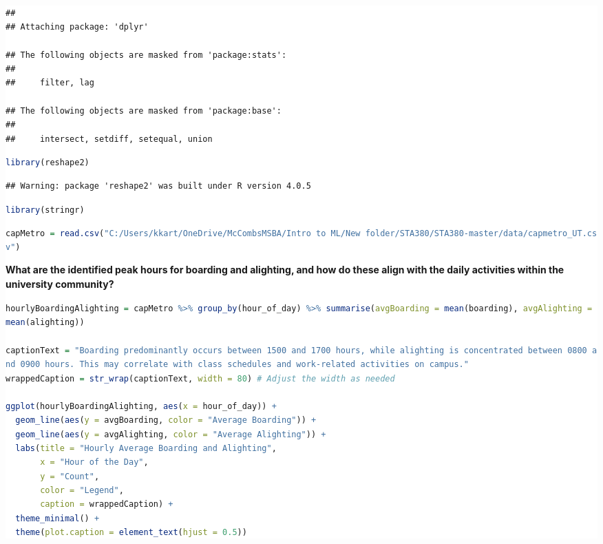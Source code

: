     ## 
    ## Attaching package: 'dplyr'

    ## The following objects are masked from 'package:stats':
    ## 
    ##     filter, lag

    ## The following objects are masked from 'package:base':
    ## 
    ##     intersect, setdiff, setequal, union

``` r
library(reshape2)
```

    ## Warning: package 'reshape2' was built under R version 4.0.5

``` r
library(stringr)
```

``` r
capMetro = read.csv("C:/Users/kkart/OneDrive/McCombsMSBA/Intro to ML/New folder/STA380/STA380-master/data/capmetro_UT.csv")
```

**What are the identified peak hours for boarding and alighting, and how
do these align with the daily activities within the university
community?**

``` r
hourlyBoardingAlighting = capMetro %>% group_by(hour_of_day) %>% summarise(avgBoarding = mean(boarding), avgAlighting = mean(alighting))

captionText = "Boarding predominantly occurs between 1500 and 1700 hours, while alighting is concentrated between 0800 and 0900 hours. This may correlate with class schedules and work-related activities on campus."
wrappedCaption = str_wrap(captionText, width = 80) # Adjust the width as needed

ggplot(hourlyBoardingAlighting, aes(x = hour_of_day)) +
  geom_line(aes(y = avgBoarding, color = "Average Boarding")) +
  geom_line(aes(y = avgAlighting, color = "Average Alighting")) +
  labs(title = "Hourly Average Boarding and Alighting",
       x = "Hour of the Day",
       y = "Count",
       color = "Legend",
       caption = wrappedCaption) +
  theme_minimal() +
  theme(plot.caption = element_text(hjust = 0.5))
```
